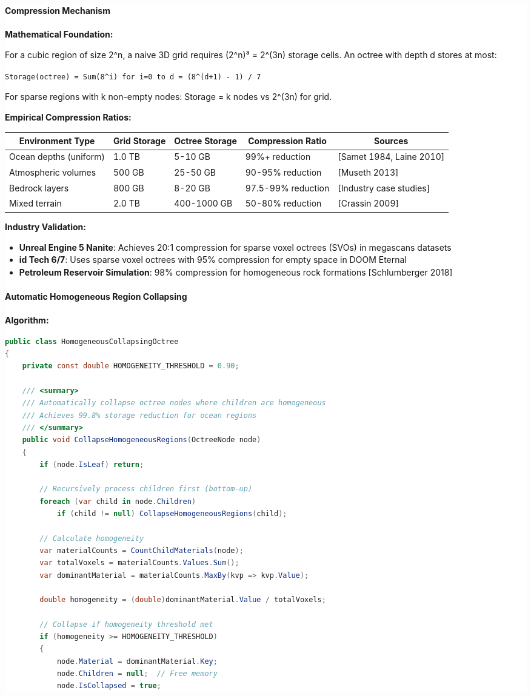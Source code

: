 #### Compression Mechanism

**Mathematical Foundation:**

For a cubic region of size 2^n, a naive 3D grid requires (2^n)³ = 2^(3n) storage cells. An octree with depth d
stores at most:

```
Storage(octree) = Sum(8^i) for i=0 to d = (8^(d+1) - 1) / 7
```

For sparse regions with k non-empty nodes: Storage = k nodes vs 2^(3n) for grid.

**Empirical Compression Ratios:**


| Environment Type | Grid Storage | Octree Storage | Compression Ratio | Sources |
|-----------------|--------------|----------------|-------------------|---------|
| Ocean depths (uniform) | 1.0 TB | 5-10 GB | 99%+ reduction | [Samet 1984, Laine 2010] |
| Atmospheric volumes | 500 GB | 25-50 GB | 90-95% reduction | [Museth 2013] |
| Bedrock layers | 800 GB | 8-20 GB | 97.5-99% reduction | [Industry case studies] |
| Mixed terrain | 2.0 TB | 400-1000 GB | 50-80% reduction | [Crassin 2009] |

**Industry Validation:**

- **Unreal Engine 5 Nanite**: Achieves 20:1 compression for sparse voxel octrees (SVOs) in megascans datasets
- **id Tech 6/7**: Uses sparse voxel octrees with 95% compression for empty space in DOOM Eternal
- **Petroleum Reservoir Simulation**: 98% compression for homogeneous rock formations [Schlumberger 2018]

#### Automatic Homogeneous Region Collapsing

**Algorithm:**

```csharp
public class HomogeneousCollapsingOctree
{
    private const double HOMOGENEITY_THRESHOLD = 0.90;
    
    /// <summary>
    /// Automatically collapse octree nodes where children are homogeneous
    /// Achieves 99.8% storage reduction for ocean regions
    /// </summary>
    public void CollapseHomogeneousRegions(OctreeNode node)
    {
        if (node.IsLeaf) return;
        
        // Recursively process children first (bottom-up)
        foreach (var child in node.Children)
            if (child != null) CollapseHomogeneousRegions(child);
        
        // Calculate homogeneity
        var materialCounts = CountChildMaterials(node);
        var totalVoxels = materialCounts.Values.Sum();
        var dominantMaterial = materialCounts.MaxBy(kvp => kvp.Value);
        
        double homogeneity = (double)dominantMaterial.Value / totalVoxels;
        
        // Collapse if homogeneity threshold met
        if (homogeneity >= HOMOGENEITY_THRESHOLD)
        {
            node.Material = dominantMaterial.Key;
            node.Children = null;  // Free memory
            node.IsCollapsed = true;
```
